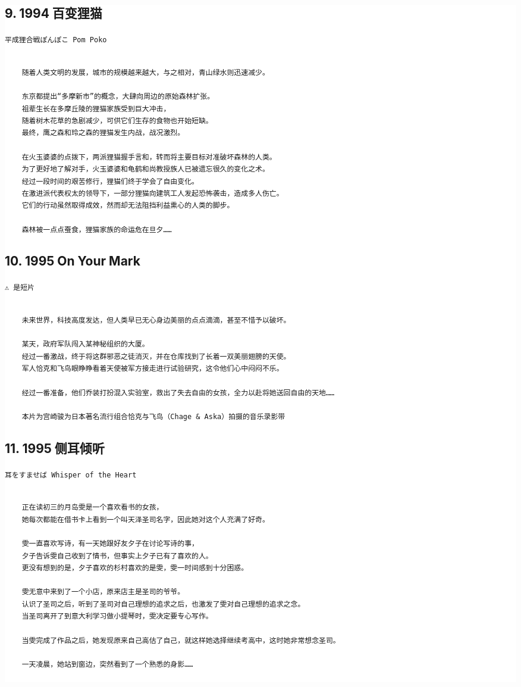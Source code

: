 
## 9. 1994 百变狸猫

	平成狸合戦ぽんぽこ Pom Poko
	
```

	随着人类文明的发展，城市的规模越来越大，与之相对，青山绿水则迅速减少。
	
	东京都提出“多摩新市”的概念，大肆向周边的原始森林扩张。
	祖辈生长在多摩丘陵的狸猫家族受到巨大冲击，
	随着树木花草的急剧减少，可供它们生存的食物也开始短缺。
	最终，鹰之森和玲之森的狸猫发生内战，战况激烈。
	
	在火玉婆婆的点拨下，两派狸猫握手言和，转而将主要目标对准破坏森林的人类。
	为了更好地了解对手，火玉婆婆和龟鹤和尚教授族人已被遗忘很久的变化之术。
	经过一段时间的艰苦修行，狸猫们终于学会了自由变化。
	在激进派代表权太的领导下，一部分狸猫向建筑工人发起恐怖袭击，造成多人伤亡。
	它们的行动虽然取得成效，然而却无法阻挡利益熏心的人类的脚步。
	
	森林被一点点蚕食，狸猫家族的命运危在旦夕……

```

## 10. 1995 On Your Mark

	⚠️ 是短片
	
```

	未来世界，科技高度发达，但人类早已无心身边美丽的点点滴滴，甚至不惜予以破坏。
	
	某天，政府军队闯入某神秘组织的大厦。
	经过一番激战，终于将这群邪恶之徒消灭，并在仓库找到了长着一双美丽翅膀的天使。
	军人恰克和飞鸟眼睁睁看着天使被军方接走进行试验研究，这令他们心中闷闷不乐。
	
	经过一番准备，他们乔装打扮混入实验室，救出了失去自由的女孩，全力以赴将她送回自由的天地……
	
	本片为宫崎骏为日本著名流行组合恰克与飞鸟（Chage & Aska）拍摄的音乐录影带

```

## 11. 1995 侧耳倾听

	耳をすませば Whisper of the Heart
	
```

	正在读初三的月岛雯是一个喜欢看书的女孩，
	她每次都能在借书卡上看到一个叫天泽圣司名字，因此她对这个人充满了好奇。 
	
	雯一直喜欢写诗，有一天她跟好友夕子在讨论写诗的事，
	夕子告诉雯自己收到了情书，但事实上夕子已有了喜欢的人。
	更没有想到的是，夕子喜欢的杉村喜欢的是雯，雯一时间感到十分困惑。
	
	雯无意中来到了一个小店，原来店主是圣司的爷爷。
	认识了圣司之后，听到了圣司对自己理想的追求之后，也激发了雯对自己理想的追求之念。
	当圣司离开了到意大利学习做小提琴时，雯决定要专心写作。
	
	当雯完成了作品之后，她发现原来自己高估了自己，就这样她选择继续考高中，这时她非常想念圣司。 
	
	一天凌晨，她站到窗边，突然看到了一个熟悉的身影……
	
```
